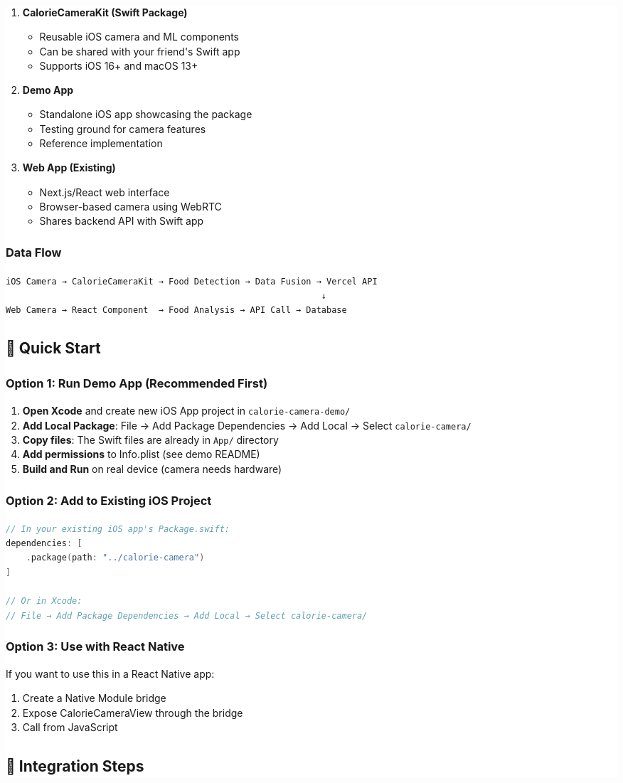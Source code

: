 1. **CalorieCameraKit (Swift Package)**
   - Reusable iOS camera and ML components
   - Can be shared with your friend's Swift app
   - Supports iOS 16+ and macOS 13+

2. **Demo App**
   - Standalone iOS app showcasing the package
   - Testing ground for camera features
   - Reference implementation

3. **Web App (Existing)**
   - Next.js/React web interface
   - Browser-based camera using WebRTC
   - Shares backend API with Swift app

### Data Flow

```
iOS Camera → CalorieCameraKit → Food Detection → Data Fusion → Vercel API
                                                              ↓
Web Camera → React Component  → Food Analysis → API Call → Database
```

## 🚀 Quick Start

### Option 1: Run Demo App (Recommended First)

1. **Open Xcode** and create new iOS App project in `calorie-camera-demo/`
2. **Add Local Package**: File → Add Package Dependencies → Add Local → Select `calorie-camera/`
3. **Copy files**: The Swift files are already in `App/` directory
4. **Add permissions** to Info.plist (see demo README)
5. **Build and Run** on real device (camera needs hardware)

### Option 2: Add to Existing iOS Project

```swift
// In your existing iOS app's Package.swift:
dependencies: [
    .package(path: "../calorie-camera")
]

// Or in Xcode:
// File → Add Package Dependencies → Add Local → Select calorie-camera/
```

### Option 3: Use with React Native

If you want to use this in a React Native app:

1. Create a Native Module bridge
2. Expose CalorieCameraView through the bridge
3. Call from JavaScript

## 🔧 Integration Steps

